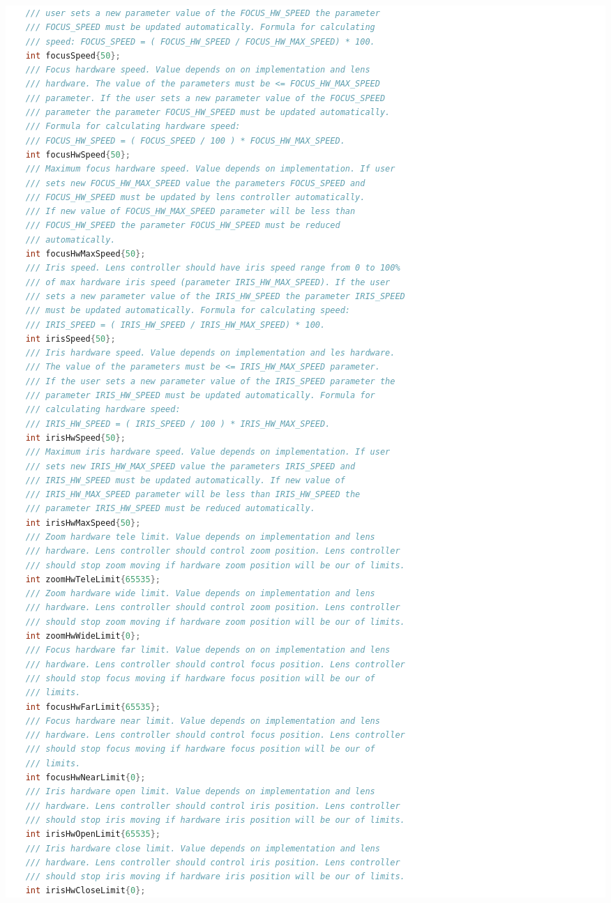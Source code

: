 ```cpp
    /// user sets a new parameter value of the FOCUS_HW_SPEED the parameter
    /// FOCUS_SPEED must be updated automatically. Formula for calculating
    /// speed: FOCUS_SPEED = ( FOCUS_HW_SPEED / FOCUS_HW_MAX_SPEED) * 100.
    int focusSpeed{50};
    /// Focus hardware speed. Value depends on on implementation and lens
    /// hardware. The value of the parameters must be <= FOCUS_HW_MAX_SPEED
    /// parameter. If the user sets a new parameter value of the FOCUS_SPEED
    /// parameter the parameter FOCUS_HW_SPEED must be updated automatically.
    /// Formula for calculating hardware speed:
    /// FOCUS_HW_SPEED = ( FOCUS_SPEED / 100 ) * FOCUS_HW_MAX_SPEED.
    int focusHwSpeed{50};
    /// Maximum focus hardware speed. Value depends on implementation. If user
    /// sets new FOCUS_HW_MAX_SPEED value the parameters FOCUS_SPEED and
    /// FOCUS_HW_SPEED must be updated by lens controller automatically.
    /// If new value of FOCUS_HW_MAX_SPEED parameter will be less than
    /// FOCUS_HW_SPEED the parameter FOCUS_HW_SPEED must be reduced
    /// automatically.
    int focusHwMaxSpeed{50};
    /// Iris speed. Lens controller should have iris speed range from 0 to 100%
    /// of max hardware iris speed (parameter IRIS_HW_MAX_SPEED). If the user
    /// sets a new parameter value of the IRIS_HW_SPEED the parameter IRIS_SPEED
    /// must be updated automatically. Formula for calculating speed:
    /// IRIS_SPEED = ( IRIS_HW_SPEED / IRIS_HW_MAX_SPEED) * 100.
    int irisSpeed{50};
    /// Iris hardware speed. Value depends on implementation and les hardware.
    /// The value of the parameters must be <= IRIS_HW_MAX_SPEED parameter.
    /// If the user sets a new parameter value of the IRIS_SPEED parameter the
    /// parameter IRIS_HW_SPEED must be updated automatically. Formula for
    /// calculating hardware speed:
    /// IRIS_HW_SPEED = ( IRIS_SPEED / 100 ) * IRIS_HW_MAX_SPEED.
    int irisHwSpeed{50};
    /// Maximum iris hardware speed. Value depends on implementation. If user
    /// sets new IRIS_HW_MAX_SPEED value the parameters IRIS_SPEED and
    /// IRIS_HW_SPEED must be updated automatically. If new value of
    /// IRIS_HW_MAX_SPEED parameter will be less than IRIS_HW_SPEED the
    /// parameter IRIS_HW_SPEED must be reduced automatically.
    int irisHwMaxSpeed{50};
    /// Zoom hardware tele limit. Value depends on implementation and lens
    /// hardware. Lens controller should control zoom position. Lens controller
    /// should stop zoom moving if hardware zoom position will be our of limits.
    int zoomHwTeleLimit{65535};
    /// Zoom hardware wide limit. Value depends on implementation and lens
    /// hardware. Lens controller should control zoom position. Lens controller
    /// should stop zoom moving if hardware zoom position will be our of limits.
    int zoomHwWideLimit{0};
    /// Focus hardware far limit. Value depends on on implementation and lens
    /// hardware. Lens controller should control focus position. Lens controller
    /// should stop focus moving if hardware focus position will be our of
    /// limits.
    int focusHwFarLimit{65535};
    /// Focus hardware near limit. Value depends on implementation and lens
    /// hardware. Lens controller should control focus position. Lens controller
    /// should stop focus moving if hardware focus position will be our of
    /// limits.
    int focusHwNearLimit{0};
    /// Iris hardware open limit. Value depends on implementation and lens
    /// hardware. Lens controller should control iris position. Lens controller
    /// should stop iris moving if hardware iris position will be our of limits.
    int irisHwOpenLimit{65535};
    /// Iris hardware close limit. Value depends on implementation and lens
    /// hardware. Lens controller should control iris position. Lens controller
    /// should stop iris moving if hardware iris position will be our of limits.
    int irisHwCloseLimit{0};
```